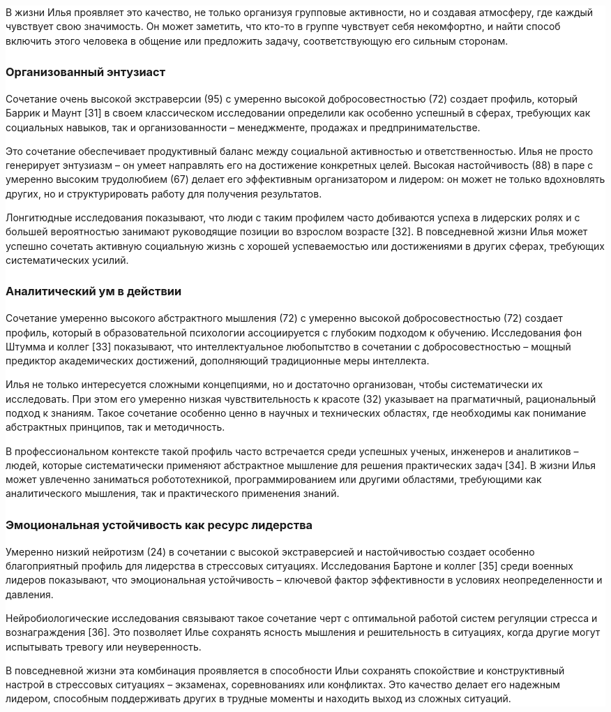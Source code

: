 В жизни Илья проявляет это качество, не только организуя групповые активности, но и создавая атмосферу, где каждый чувствует свою значимость. Он может заметить, что кто-то в группе чувствует себя некомфортно, и найти способ включить этого человека в общение или предложить задачу, соответствующую его сильным сторонам.

### Организованный энтузиаст

Сочетание очень высокой экстраверсии (95) с умеренно высокой добросовестностью (72) создает профиль, который Баррик и Маунт [31] в своем классическом исследовании определили как особенно успешный в сферах, требующих как социальных навыков, так и организованности – менеджменте, продажах и предпринимательстве.

Это сочетание обеспечивает продуктивный баланс между социальной активностью и ответственностью. Илья не просто генерирует энтузиазм – он умеет направлять его на достижение конкретных целей. Высокая настойчивость (88) в паре с умеренно высоким трудолюбием (67) делает его эффективным организатором и лидером: он может не только вдохновлять других, но и структурировать работу для получения результатов.

Лонгитюдные исследования показывают, что люди с таким профилем часто добиваются успеха в лидерских ролях и с большей вероятностью занимают руководящие позиции во взрослом возрасте [32]. В повседневной жизни Илья может успешно сочетать активную социальную жизнь с хорошей успеваемостью или достижениями в других сферах, требующих систематических усилий.

### Аналитический ум в действии

Сочетание умеренно высокого абстрактного мышления (72) с умеренно высокой добросовестностью (72) создает профиль, который в образовательной психологии ассоциируется с глубоким подходом к обучению. Исследования фон Штумма и коллег [33] показывают, что интеллектуальное любопытство в сочетании с добросовестностью – мощный предиктор академических достижений, дополняющий традиционные меры интеллекта.

Илья не только интересуется сложными концепциями, но и достаточно организован, чтобы систематически их исследовать. При этом его умеренно низкая чувствительность к красоте (32) указывает на прагматичный, рациональный подход к знаниям. Такое сочетание особенно ценно в научных и технических областях, где необходимы как понимание абстрактных принципов, так и методичность.

В профессиональном контексте такой профиль часто встречается среди успешных ученых, инженеров и аналитиков – людей, которые систематически применяют абстрактное мышление для решения практических задач [34]. В жизни Илья может увлеченно заниматься робототехникой, программированием или другими областями, требующими как аналитического мышления, так и практического применения знаний.

### Эмоциональная устойчивость как ресурс лидерства

Умеренно низкий нейротизм (24) в сочетании с высокой экстраверсией и настойчивостью создает особенно благоприятный профиль для лидерства в стрессовых ситуациях. Исследования Бартоне и коллег [35] среди военных лидеров показывают, что эмоциональная устойчивость – ключевой фактор эффективности в условиях неопределенности и давления.

Нейробиологические исследования связывают такое сочетание черт с оптимальной работой систем регуляции стресса и вознаграждения [36]. Это позволяет Илье сохранять ясность мышления и решительность в ситуациях, когда другие могут испытывать тревогу или неуверенность.

В повседневной жизни эта комбинация проявляется в способности Ильи сохранять спокойствие и конструктивный настрой в стрессовых ситуациях – экзаменах, соревнованиях или конфликтах. Это качество делает его надежным лидером, способным поддерживать других в трудные моменты и находить выход из сложных ситуаций.
